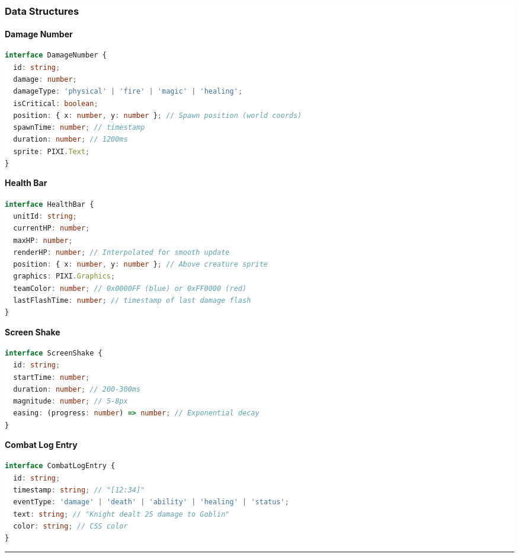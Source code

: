 
### Data Structures

**Damage Number**
```typescript
interface DamageNumber {
  id: string;
  damage: number;
  damageType: 'physical' | 'fire' | 'magic' | 'healing';
  isCritical: boolean;
  position: { x: number, y: number }; // Spawn position (world coords)
  spawnTime: number; // timestamp
  duration: number; // 1200ms
  sprite: PIXI.Text;
}
```

**Health Bar**
```typescript
interface HealthBar {
  unitId: string;
  currentHP: number;
  maxHP: number;
  renderHP: number; // Interpolated for smooth update
  position: { x: number, y: number }; // Above creature sprite
  graphics: PIXI.Graphics;
  teamColor: number; // 0x0000FF (blue) or 0xFF0000 (red)
  lastFlashTime: number; // timestamp of last damage flash
}
```

**Screen Shake**
```typescript
interface ScreenShake {
  id: string;
  startTime: number;
  duration: number; // 200-300ms
  magnitude: number; // 5-8px
  easing: (progress: number) => number; // Exponential decay
}
```

**Combat Log Entry**
```typescript
interface CombatLogEntry {
  id: string;
  timestamp: string; // "[12:34]"
  eventType: 'damage' | 'death' | 'ability' | 'healing' | 'status';
  text: string; // "Knight dealt 25 damage to Goblin"
  color: string; // CSS color
}
```

---
